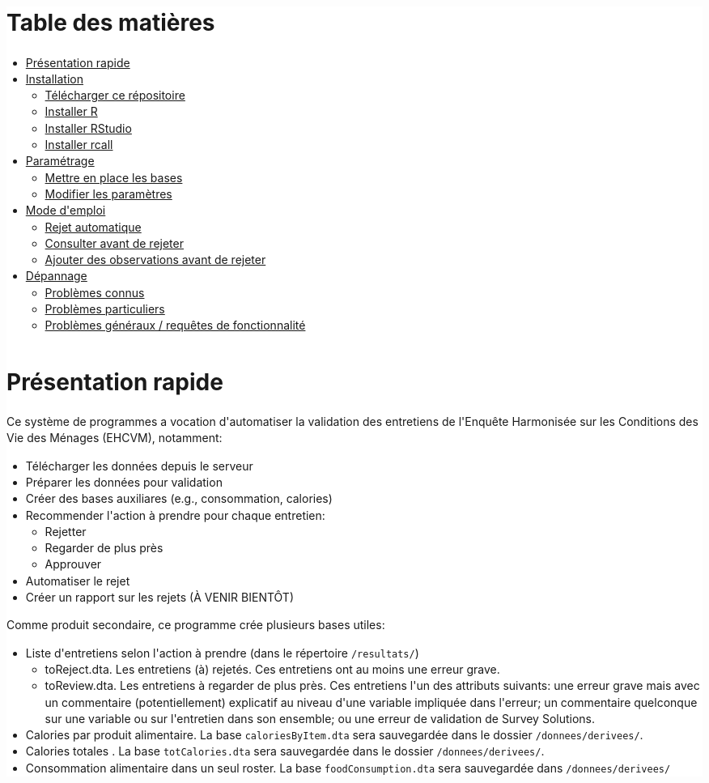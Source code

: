 # Table des matières

- [Présentation rapide](#présentation-rapide)
- [Installation](#installation)
    - [Télécharger ce répositoire](#télécharger-ce-répositoire)
    - [Installer R](#installer-r)
    - [Installer RStudio](#installer-rstudio)
    - [Installer rcall](#installer-rcall)
- [Paramétrage](#paramétrage)
    - [Mettre en place les bases](#mettre-en-place-les-bases)
    - [Modifier les paramètres](#modifier-les-paramètres)
- [Mode d'emploi](#mode-demploi)
    - [Rejet automatique](#rejet-automatique)
    - [Consulter avant de rejeter](#consulter-avant-de-rejeter)
    - [Ajouter des observations avant de rejeter](#ajouter-des-observations-avant-de-rejeter)
- [Dépannage](#dépannage)
    - [Problèmes connus](#problèmes-connus)
    - [Problèmes particuliers](#problèmes-particuliers)
    - [Problèmes généraux / requêtes de fonctionnalité](#problèmes-généraux--requêtes-de-fonctionnalité)

# Présentation rapide

Ce système de programmes a vocation d'automatiser la validation des entretiens de l'Enquête Harmonisée sur les Conditions des Vie des Ménages (EHCVM), notamment:

- Télécharger les données depuis le serveur
- Préparer les données pour validation
- Créer des bases auxiliares (e.g., consommation, calories)
- Recommender l'action à prendre pour chaque entretien:
    - Rejetter
    - Regarder de plus près
    - Approuver
- Automatiser le rejet
- Créer un rapport sur les rejets (À VENIR BIENTÔT)

Comme produit secondaire, ce programme crée plusieurs bases utiles:

- Liste d'entretiens selon l'action à prendre (dans le répertoire `/resultats/`)
    - toReject.dta. Les entretiens (à) rejetés. Ces entretiens ont au moins une erreur grave.
    - toReview.dta. Les entretiens à regarder de plus près. Ces entretiens l'un des attributs suivants: une erreur grave mais avec un commentaire (potentiellement) explicatif au niveau d'une variable impliquée dans l'erreur; un commentaire quelconque sur une variable ou sur l'entretien dans son ensemble; ou une erreur de validation de Survey Solutions.
- Calories par produit alimentaire. La base `caloriesByItem.dta` sera sauvegardée dans le dossier `/donnees/derivees/`.
- Calories totales . La base `totCalories.dta` sera sauvegardée dans le dossier `/donnees/derivees/`.
- Consommation alimentaire dans un seul roster. La base `foodConsumption.dta` sera sauvegardée dans `/donnees/derivees/`
